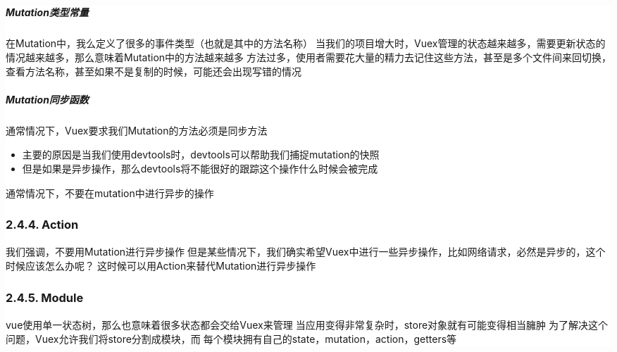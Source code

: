 ##### Mutation类型常量
在Mutation中，我么定义了很多的事件类型（也就是其中的方法名称）
当我们的项目增大时，Vuex管理的状态越来越多，需要更新状态的情况越来越多，那么意味着Mutation中的方法越来越多
方法过多，使用者需要花大量的精力去记住这些方法，甚至是多个文件间来回切换，查看方法名称，甚至如果不是复制的时候，可能还会出现写错的情况


##### Mutation同步函数
通常情况下，Vuex要求我们Mutation的方法必须是同步方法
- 主要的原因是当我们使用devtools时，devtools可以帮助我们捕捉mutation的快照
- 但是如果是异步操作，那么devtools将不能很好的跟踪这个操作什么时候会被完成

通常情况下，不要在mutation中进行异步的操作

### 2.4.4. Action
我们强调，不要用Mutation进行异步操作
但是某些情况下，我们确实希望Vuex中进行一些异步操作，比如网络请求，必然是异步的，这个时候应该怎么办呢？
这时候可以用Action来替代Mutation进行异步操作


### 2.4.5. Module
vue使用单一状态树，那么也意味着很多状态都会交给Vuex来管理
当应用变得非常复杂时，store对象就有可能变得相当臃肿
为了解决这个问题，Vuex允许我们将store分割成模块，而 每个模块拥有自己的state，mutation，action，getters等

